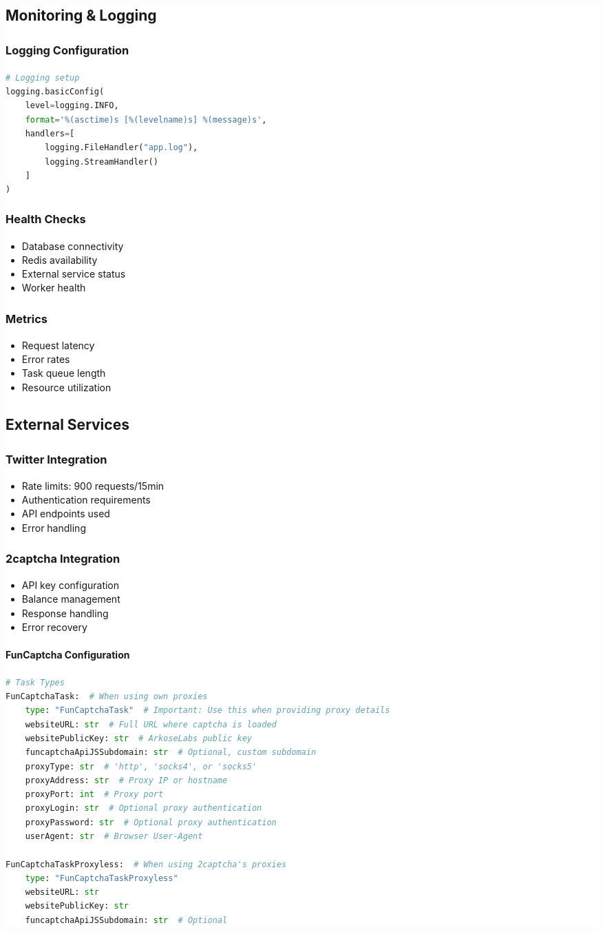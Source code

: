 ## Monitoring & Logging

### Logging Configuration
```python
# Logging setup
logging.basicConfig(
    level=logging.INFO,
    format='%(asctime)s [%(levelname)s] %(message)s',
    handlers=[
        logging.FileHandler("app.log"),
        logging.StreamHandler()
    ]
)
```

### Health Checks
- Database connectivity
- Redis availability
- External service status
- Worker health

### Metrics
- Request latency
- Error rates
- Task queue length
- Resource utilization

## External Services

### Twitter Integration
- Rate limits: 900 requests/15min
- Authentication requirements
- API endpoints used
- Error handling

### 2captcha Integration
- API key configuration
- Balance management
- Response handling
- Error recovery

#### FunCaptcha Configuration
```python
# Task Types
FunCaptchaTask:  # When using own proxies
    type: "FunCaptchaTask"  # Important: Use this when providing proxy details
    websiteURL: str  # Full URL where captcha is loaded
    websitePublicKey: str  # ArkoseLabs public key
    funcaptchaApiJSSubdomain: str  # Optional, custom subdomain
    proxyType: str  # 'http', 'socks4', or 'socks5'
    proxyAddress: str  # Proxy IP or hostname
    proxyPort: int  # Proxy port
    proxyLogin: str  # Optional proxy authentication
    proxyPassword: str  # Optional proxy authentication
    userAgent: str  # Browser User-Agent

FunCaptchaTaskProxyless:  # When using 2captcha's proxies
    type: "FunCaptchaTaskProxyless"
    websiteURL: str
    websitePublicKey: str
    funcaptchaApiJSSubdomain: str  # Optional
```